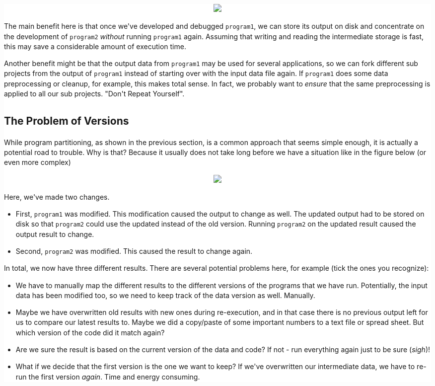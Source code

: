 <p align="center"><img src="{{ site.url }}/assets/input_prog_output2.svg"> </p>

The main benefit here is that once we've developed and debugged
`program1`, we can store its output on disk and concentrate on the
development of `program2` _without_ running `program1` again.  Assuming
that writing and reading the intermediate storage is fast, this may
save a considerable amount of execution time.

Another benefit might be that the output data from `program1` may be
used for several applications, so we can fork different sub projects
from the output of `program1` instead of starting over with the input
data file again.  If `program1` does some data preprocessing or
cleanup, for example, this makes total sense.  In fact, we probably
want to _ensure_ that the same preprocessing is applied to all our
sub projects.  "Don't Repeat Yourself".



## The Problem of Versions

While program partitioning, as shown in the previous section, is a
common approach that seems simple enough, it is actually a potential
road to trouble.  Why is that?  Because it usually does not take long
before we have a situation like in the figure below (or even more
complex)

<p align="center"><img src="{{ site.url }}/assets/input_prog_output3.svg"> </p>

Here, we've made two changes.

 - First, `program1` was modified.  This modification caused the output
to change as well.  The updated output had to be stored on disk so
that `program2` could use the updated instead of the old version.
Running `program2` on the updated result caused the output result to change.

- Second, `program2` was modified.  This caused the result to change again.

In total, we now have three different results.  There are several
potential problems here, for example (tick the ones you recognize):

- We have to manually map the different results to the different
  versions of the programs that we have run.  Potentially, the input
  data has been modified too, so we need to keep track of the data
  version as well.  Manually.

- Maybe we have overwritten old results with new ones during
  re-execution, and in that case there is no previous output left for
  us to compare our latest results to.  Maybe we did a copy/paste of
  some important numbers to a text file or spread sheet.  But which
  version of the code did it match again?

- Are we sure the result is based on the current version of the data
  and code?  If not - run everything again just to be sure (*sigh*)!

- What if we decide that the first version is the one we want to keep?
  If we've overwritten our intermediate data, we have to re-run the
  first version *again*.  Time and energy consuming.
